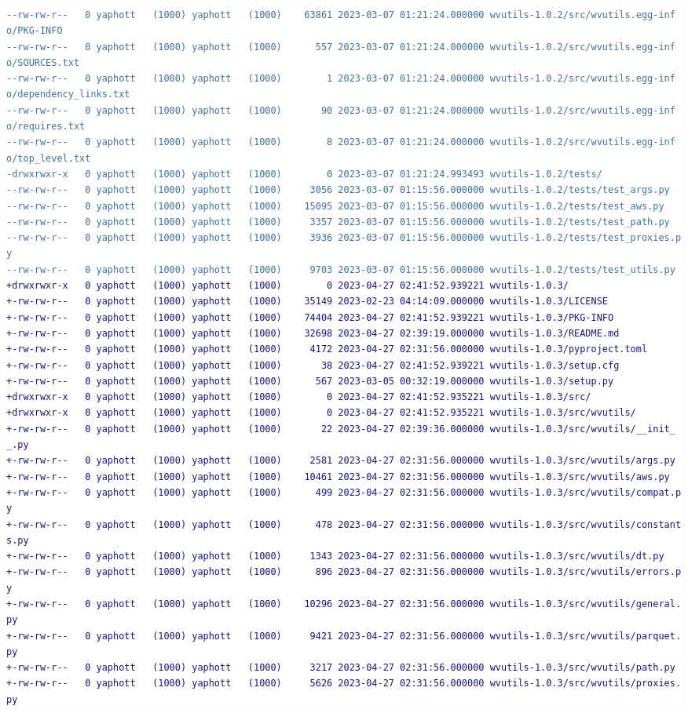 ```diff
--rw-rw-r--   0 yaphott   (1000) yaphott   (1000)    63861 2023-03-07 01:21:24.000000 wvutils-1.0.2/src/wvutils.egg-info/PKG-INFO
--rw-rw-r--   0 yaphott   (1000) yaphott   (1000)      557 2023-03-07 01:21:24.000000 wvutils-1.0.2/src/wvutils.egg-info/SOURCES.txt
--rw-rw-r--   0 yaphott   (1000) yaphott   (1000)        1 2023-03-07 01:21:24.000000 wvutils-1.0.2/src/wvutils.egg-info/dependency_links.txt
--rw-rw-r--   0 yaphott   (1000) yaphott   (1000)       90 2023-03-07 01:21:24.000000 wvutils-1.0.2/src/wvutils.egg-info/requires.txt
--rw-rw-r--   0 yaphott   (1000) yaphott   (1000)        8 2023-03-07 01:21:24.000000 wvutils-1.0.2/src/wvutils.egg-info/top_level.txt
-drwxrwxr-x   0 yaphott   (1000) yaphott   (1000)        0 2023-03-07 01:21:24.993493 wvutils-1.0.2/tests/
--rw-rw-r--   0 yaphott   (1000) yaphott   (1000)     3056 2023-03-07 01:15:56.000000 wvutils-1.0.2/tests/test_args.py
--rw-rw-r--   0 yaphott   (1000) yaphott   (1000)    15095 2023-03-07 01:15:56.000000 wvutils-1.0.2/tests/test_aws.py
--rw-rw-r--   0 yaphott   (1000) yaphott   (1000)     3357 2023-03-07 01:15:56.000000 wvutils-1.0.2/tests/test_path.py
--rw-rw-r--   0 yaphott   (1000) yaphott   (1000)     3936 2023-03-07 01:15:56.000000 wvutils-1.0.2/tests/test_proxies.py
--rw-rw-r--   0 yaphott   (1000) yaphott   (1000)     9703 2023-03-07 01:15:56.000000 wvutils-1.0.2/tests/test_utils.py
+drwxrwxr-x   0 yaphott   (1000) yaphott   (1000)        0 2023-04-27 02:41:52.939221 wvutils-1.0.3/
+-rw-rw-r--   0 yaphott   (1000) yaphott   (1000)    35149 2023-02-23 04:14:09.000000 wvutils-1.0.3/LICENSE
+-rw-rw-r--   0 yaphott   (1000) yaphott   (1000)    74404 2023-04-27 02:41:52.939221 wvutils-1.0.3/PKG-INFO
+-rw-rw-r--   0 yaphott   (1000) yaphott   (1000)    32698 2023-04-27 02:39:19.000000 wvutils-1.0.3/README.md
+-rw-rw-r--   0 yaphott   (1000) yaphott   (1000)     4172 2023-04-27 02:31:56.000000 wvutils-1.0.3/pyproject.toml
+-rw-rw-r--   0 yaphott   (1000) yaphott   (1000)       38 2023-04-27 02:41:52.939221 wvutils-1.0.3/setup.cfg
+-rw-rw-r--   0 yaphott   (1000) yaphott   (1000)      567 2023-03-05 00:32:19.000000 wvutils-1.0.3/setup.py
+drwxrwxr-x   0 yaphott   (1000) yaphott   (1000)        0 2023-04-27 02:41:52.935221 wvutils-1.0.3/src/
+drwxrwxr-x   0 yaphott   (1000) yaphott   (1000)        0 2023-04-27 02:41:52.935221 wvutils-1.0.3/src/wvutils/
+-rw-rw-r--   0 yaphott   (1000) yaphott   (1000)       22 2023-04-27 02:39:36.000000 wvutils-1.0.3/src/wvutils/__init__.py
+-rw-rw-r--   0 yaphott   (1000) yaphott   (1000)     2581 2023-04-27 02:31:56.000000 wvutils-1.0.3/src/wvutils/args.py
+-rw-rw-r--   0 yaphott   (1000) yaphott   (1000)    10461 2023-04-27 02:31:56.000000 wvutils-1.0.3/src/wvutils/aws.py
+-rw-rw-r--   0 yaphott   (1000) yaphott   (1000)      499 2023-04-27 02:31:56.000000 wvutils-1.0.3/src/wvutils/compat.py
+-rw-rw-r--   0 yaphott   (1000) yaphott   (1000)      478 2023-04-27 02:31:56.000000 wvutils-1.0.3/src/wvutils/constants.py
+-rw-rw-r--   0 yaphott   (1000) yaphott   (1000)     1343 2023-04-27 02:31:56.000000 wvutils-1.0.3/src/wvutils/dt.py
+-rw-rw-r--   0 yaphott   (1000) yaphott   (1000)      896 2023-04-27 02:31:56.000000 wvutils-1.0.3/src/wvutils/errors.py
+-rw-rw-r--   0 yaphott   (1000) yaphott   (1000)    10296 2023-04-27 02:31:56.000000 wvutils-1.0.3/src/wvutils/general.py
+-rw-rw-r--   0 yaphott   (1000) yaphott   (1000)     9421 2023-04-27 02:31:56.000000 wvutils-1.0.3/src/wvutils/parquet.py
+-rw-rw-r--   0 yaphott   (1000) yaphott   (1000)     3217 2023-04-27 02:31:56.000000 wvutils-1.0.3/src/wvutils/path.py
+-rw-rw-r--   0 yaphott   (1000) yaphott   (1000)     5626 2023-04-27 02:31:56.000000 wvutils-1.0.3/src/wvutils/proxies.py
```